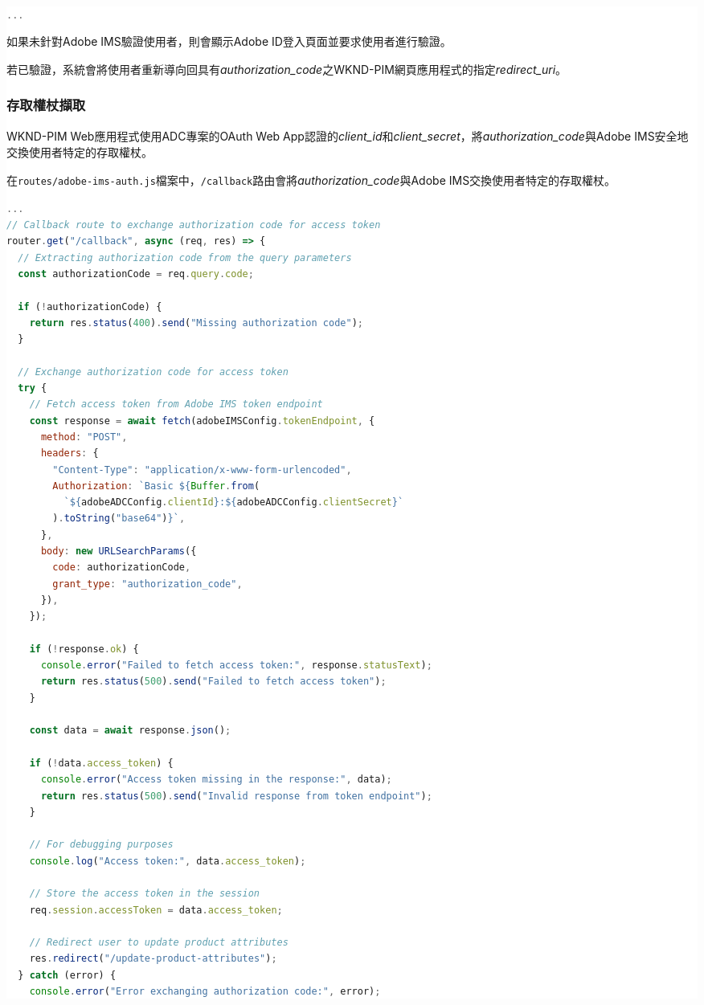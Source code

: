    ```javascript
   ...
   ```

如果未針對Adobe IMS驗證使用者，則會顯示Adobe ID登入頁面並要求使用者進行驗證。

若已驗證，系統會將使用者重新導向回具有&#x200B;_authorization_code_&#x200B;之WKND-PIM網頁應用程式的指定&#x200B;_redirect_uri_。

### 存取權杖擷取

WKND-PIM Web應用程式使用ADC專案的OAuth Web App認證的&#x200B;_client_id_&#x200B;和&#x200B;_client_secret_，將&#x200B;_authorization_code_&#x200B;與Adobe IMS安全地交換使用者特定的存取權杖。

在`routes/adobe-ims-auth.js`檔案中，`/callback`路由會將&#x200B;_authorization_code_&#x200B;與Adobe IMS交換使用者特定的存取權杖。

```javascript
...
// Callback route to exchange authorization code for access token
router.get("/callback", async (req, res) => {
  // Extracting authorization code from the query parameters
  const authorizationCode = req.query.code;

  if (!authorizationCode) {
    return res.status(400).send("Missing authorization code");
  }

  // Exchange authorization code for access token
  try {
    // Fetch access token from Adobe IMS token endpoint
    const response = await fetch(adobeIMSConfig.tokenEndpoint, {
      method: "POST",
      headers: {
        "Content-Type": "application/x-www-form-urlencoded",
        Authorization: `Basic ${Buffer.from(
          `${adobeADCConfig.clientId}:${adobeADCConfig.clientSecret}`
        ).toString("base64")}`,
      },
      body: new URLSearchParams({
        code: authorizationCode,
        grant_type: "authorization_code",
      }),
    });

    if (!response.ok) {
      console.error("Failed to fetch access token:", response.statusText);
      return res.status(500).send("Failed to fetch access token");
    }

    const data = await response.json();

    if (!data.access_token) {
      console.error("Access token missing in the response:", data);
      return res.status(500).send("Invalid response from token endpoint");
    }

    // For debugging purposes
    console.log("Access token:", data.access_token);

    // Store the access token in the session
    req.session.accessToken = data.access_token;

    // Redirect user to update product attributes
    res.redirect("/update-product-attributes");
  } catch (error) {
    console.error("Error exchanging authorization code:", error);
```